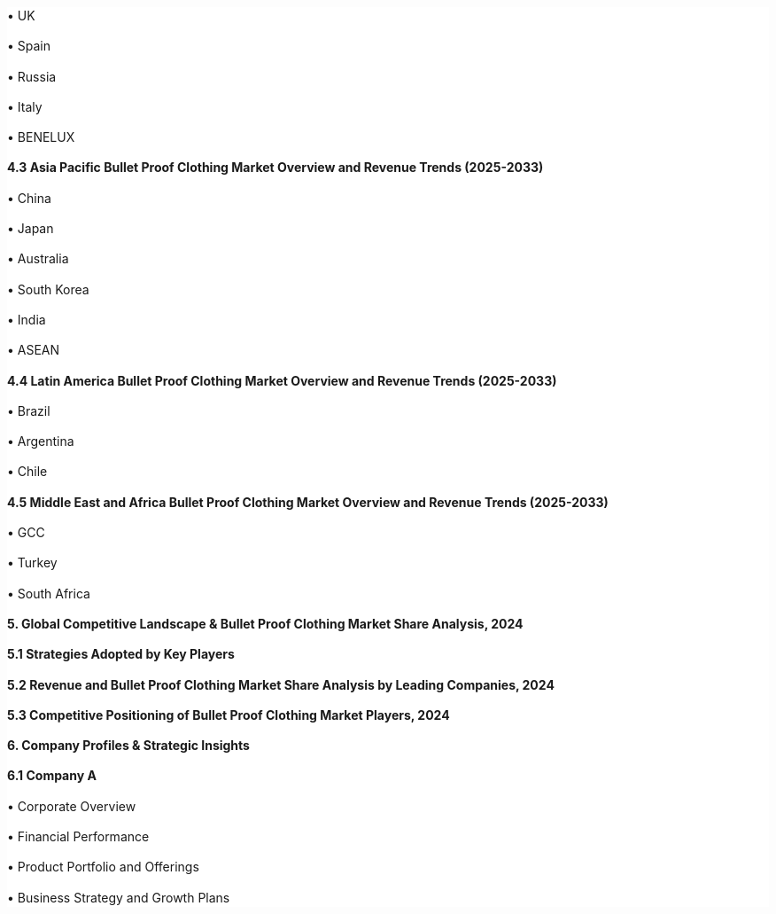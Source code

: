 • UK

• Spain

• Russia

• Italy

• BENELUX

<strong>4.3 Asia Pacific Bullet Proof Clothing Market Overview and Revenue Trends (2025-2033)</strong>

• China

• Japan

• Australia

• South Korea

• India

• ASEAN

<strong>4.4 Latin America Bullet Proof Clothing Market Overview and Revenue Trends (2025-2033)</strong>

• Brazil

• Argentina

• Chile

<strong>4.5 Middle East and Africa Bullet Proof Clothing Market Overview and Revenue Trends (2025-2033)</strong>

• GCC

• Turkey

• South Africa

<strong>5. Global Competitive Landscape & Bullet Proof Clothing Market Share Analysis, 2024</strong>

<strong>5.1 Strategies Adopted by Key Players</strong>

<strong>5.2 Revenue and Bullet Proof Clothing Market Share Analysis by Leading Companies, 2024</strong>

<strong>5.3 Competitive Positioning of Bullet Proof Clothing Market Players, 2024</strong>

<strong>6. Company Profiles & Strategic Insights</strong>

<strong>6.1 Company A</strong>

• Corporate Overview

• Financial Performance

• Product Portfolio and Offerings

• Business Strategy and Growth Plans
